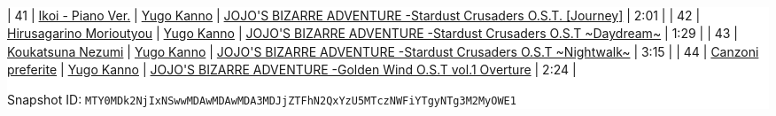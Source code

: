 | 41 | [Ikoi \- Piano Ver.](https://open.spotify.com/track/4yTZHUAl92UrfOrNfz4qNe) | [Yugo Kanno](https://open.spotify.com/artist/56DDzGJXY0xndL9wu9aHUD) | [JOJO'S BIZARRE ADVENTURE \-Stardust Crusaders O.S.T\. \[Journey\]](https://open.spotify.com/album/2J0be2vacQ9Nq6bJOy852F) | 2:01 |
| 42 | [Hirusagarino Morioutyou](https://open.spotify.com/track/10nGab5OtYD9KnWXSmXyqk) | [Yugo Kanno](https://open.spotify.com/artist/56DDzGJXY0xndL9wu9aHUD) | [JOJO'S BIZARRE ADVENTURE \-Stardust Crusaders O.S.T \~Daydream\~](https://open.spotify.com/album/3fJ4pKdRGj90KQjX7Yw4Ij) | 1:29 |
| 43 | [Koukatsuna Nezumi](https://open.spotify.com/track/7GOcaGMgjXCQtJf8TMAu75) | [Yugo Kanno](https://open.spotify.com/artist/56DDzGJXY0xndL9wu9aHUD) | [JOJO'S BIZARRE ADVENTURE \-Stardust Crusaders O.S.T \~Nightwalk\~](https://open.spotify.com/album/6lzPBA2THFUoWnboi85aQC) | 3:15 |
| 44 | [Canzoni preferite](https://open.spotify.com/track/5aanhLobXHQ8ODj2LBJ077) | [Yugo Kanno](https://open.spotify.com/artist/56DDzGJXY0xndL9wu9aHUD) | [JOJO'S BIZARRE ADVENTURE \-Golden Wind O.S.T vol.1 Overture](https://open.spotify.com/album/0SLGYonJPgxa7qRDxqtraX) | 2:24 |

Snapshot ID: `MTY0MDk2NjIxNSwwMDAwMDAwMDA3MDJjZTFhN2QxYzU5MTczNWFiYTgyNTg3M2MyOWE1`
